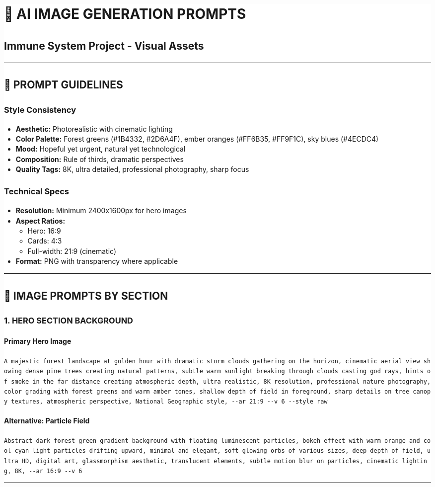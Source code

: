# 🎨 AI IMAGE GENERATION PROMPTS
## Immune System Project - Visual Assets

---

## 🎯 PROMPT GUIDELINES

### Style Consistency
- **Aesthetic:** Photorealistic with cinematic lighting
- **Color Palette:** Forest greens (#1B4332, #2D6A4F), ember oranges (#FF6B35, #FF9F1C), sky blues (#4ECDC4)
- **Mood:** Hopeful yet urgent, natural yet technological
- **Composition:** Rule of thirds, dramatic perspectives
- **Quality Tags:** 8K, ultra detailed, professional photography, sharp focus

### Technical Specs
- **Resolution:** Minimum 2400x1600px for hero images
- **Aspect Ratios:**
  - Hero: 16:9
  - Cards: 4:3
  - Full-width: 21:9 (cinematic)
- **Format:** PNG with transparency where applicable

---

## 📸 IMAGE PROMPTS BY SECTION

### 1. HERO SECTION BACKGROUND

#### Primary Hero Image
```
A majestic forest landscape at golden hour with dramatic storm clouds gathering on the horizon, cinematic aerial view showing dense pine trees creating natural patterns, subtle warm sunlight breaking through clouds casting god rays, hints of smoke in the far distance creating atmospheric depth, ultra realistic, 8K resolution, professional nature photography, color grading with forest greens and warm amber tones, shallow depth of field in foreground, sharp details on tree canopy textures, atmospheric perspective, National Geographic style, --ar 21:9 --v 6 --style raw
```

#### Alternative: Particle Field
```
Abstract dark forest green gradient background with floating luminescent particles, bokeh effect with warm orange and cool cyan light particles drifting upward, minimal and elegant, soft glowing orbs of various sizes, deep depth of field, ultra HD, digital art, glassmorphism aesthetic, translucent elements, subtle motion blur on particles, cinematic lighting, 8K, --ar 16:9 --v 6
```

---
